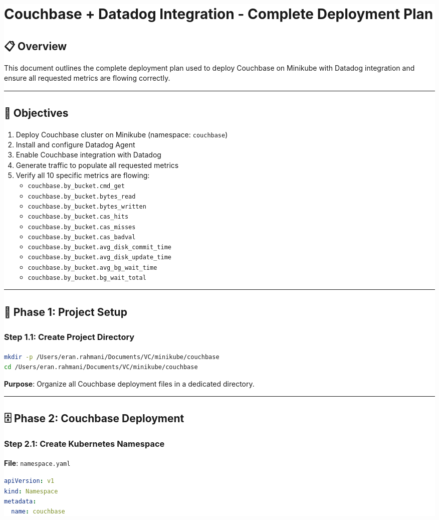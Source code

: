 # Couchbase + Datadog Integration - Complete Deployment Plan

## 📋 Overview

This document outlines the complete deployment plan used to deploy Couchbase on Minikube with Datadog integration and ensure all requested metrics are flowing correctly.

---

## 🎯 Objectives

1. Deploy Couchbase cluster on Minikube (namespace: `couchbase`)
2. Install and configure Datadog Agent
3. Enable Couchbase integration with Datadog
4. Generate traffic to populate all requested metrics
5. Verify all 10 specific metrics are flowing:
   - `couchbase.by_bucket.cmd_get`
   - `couchbase.by_bucket.bytes_read`
   - `couchbase.by_bucket.bytes_written`
   - `couchbase.by_bucket.cas_hits`
   - `couchbase.by_bucket.cas_misses`
   - `couchbase.by_bucket.cas_badval`
   - `couchbase.by_bucket.avg_disk_commit_time`
   - `couchbase.by_bucket.avg_disk_update_time`
   - `couchbase.by_bucket.avg_bg_wait_time`
   - `couchbase.by_bucket.bg_wait_total`

---

## 📂 Phase 1: Project Setup

### Step 1.1: Create Project Directory
```bash
mkdir -p /Users/eran.rahmani/Documents/VC/minikube/couchbase
cd /Users/eran.rahmani/Documents/VC/minikube/couchbase
```

**Purpose**: Organize all Couchbase deployment files in a dedicated directory.

---

## 🗄️ Phase 2: Couchbase Deployment

### Step 2.1: Create Kubernetes Namespace

**File**: `namespace.yaml`

```yaml
apiVersion: v1
kind: Namespace
metadata:
  name: couchbase
```
